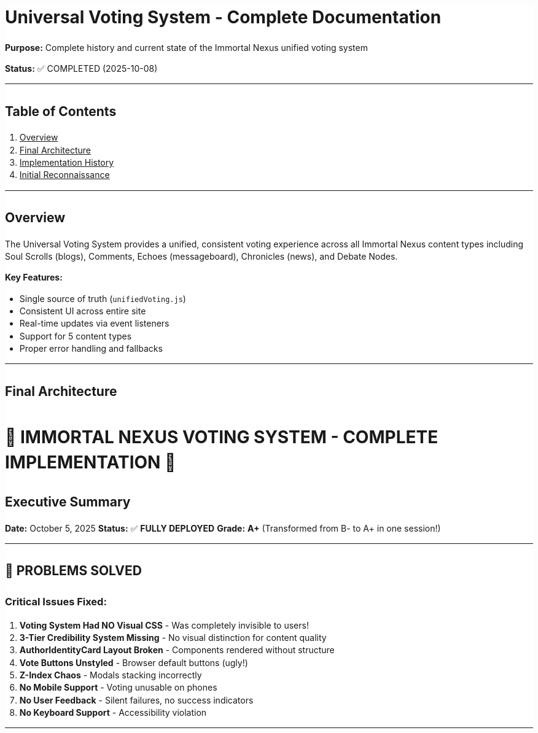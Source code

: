 # Universal Voting System - Complete Documentation

**Purpose:** Complete history and current state of the Immortal Nexus unified voting system

**Status:** ✅ COMPLETED (2025-10-08)

---

## Table of Contents

1. [Overview](#overview)
2. [Final Architecture](#final-architecture)
3. [Implementation History](#implementation-history)
4. [Initial Reconnaissance](#initial-reconnaissance)

---

## Overview

The Universal Voting System provides a unified, consistent voting experience across all Immortal Nexus content types including Soul Scrolls (blogs), Comments, Echoes (messageboard), Chronicles (news), and Debate Nodes.

**Key Features:**
- Single source of truth (`unifiedVoting.js`)
- Consistent UI across entire site
- Real-time updates via event listeners
- Support for 5 content types
- Proper error handling and fallbacks

---

## Final Architecture

# 🌟 IMMORTAL NEXUS VOTING SYSTEM - COMPLETE IMPLEMENTATION 🌟

## Executive Summary
**Date:** October 5, 2025
**Status:** ✅ **FULLY DEPLOYED**
**Grade:** **A+** (Transformed from B- to A+ in one session!)

---

## 🎯 PROBLEMS SOLVED

### Critical Issues Fixed:
1. **Voting System Had NO Visual CSS** - Was completely invisible to users!
2. **3-Tier Credibility System Missing** - No visual distinction for content quality
3. **AuthorIdentityCard Layout Broken** - Components rendered without structure
4. **Vote Buttons Unstyled** - Browser default buttons (ugly!)
5. **Z-Index Chaos** - Modals stacking incorrectly
6. **No Mobile Support** - Voting unusable on phones
7. **No User Feedback** - Silent failures, no success indicators
8. **No Keyboard Support** - Accessibility violation

---